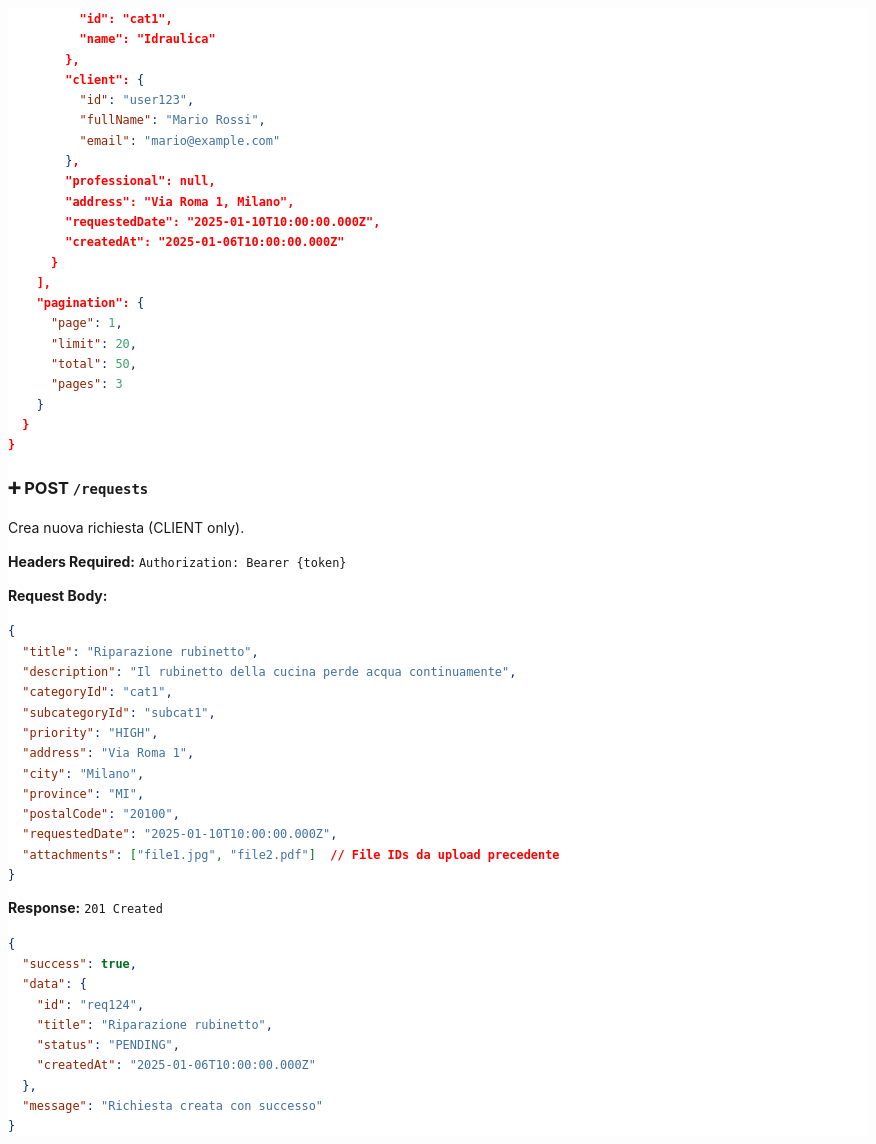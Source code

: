 ```json
          "id": "cat1",
          "name": "Idraulica"
        },
        "client": {
          "id": "user123",
          "fullName": "Mario Rossi",
          "email": "mario@example.com"
        },
        "professional": null,
        "address": "Via Roma 1, Milano",
        "requestedDate": "2025-01-10T10:00:00.000Z",
        "createdAt": "2025-01-06T10:00:00.000Z"
      }
    ],
    "pagination": {
      "page": 1,
      "limit": 20,
      "total": 50,
      "pages": 3
    }
  }
}
```

### ➕ POST `/requests`
Crea nuova richiesta (CLIENT only).

**Headers Required:** `Authorization: Bearer {token}`

**Request Body:**
```json
{
  "title": "Riparazione rubinetto",
  "description": "Il rubinetto della cucina perde acqua continuamente",
  "categoryId": "cat1",
  "subcategoryId": "subcat1",
  "priority": "HIGH",
  "address": "Via Roma 1",
  "city": "Milano",
  "province": "MI",
  "postalCode": "20100",
  "requestedDate": "2025-01-10T10:00:00.000Z",
  "attachments": ["file1.jpg", "file2.pdf"]  // File IDs da upload precedente
}
```

**Response:** `201 Created`
```json
{
  "success": true,
  "data": {
    "id": "req124",
    "title": "Riparazione rubinetto",
    "status": "PENDING",
    "createdAt": "2025-01-06T10:00:00.000Z"
  },
  "message": "Richiesta creata con successo"
}
```

